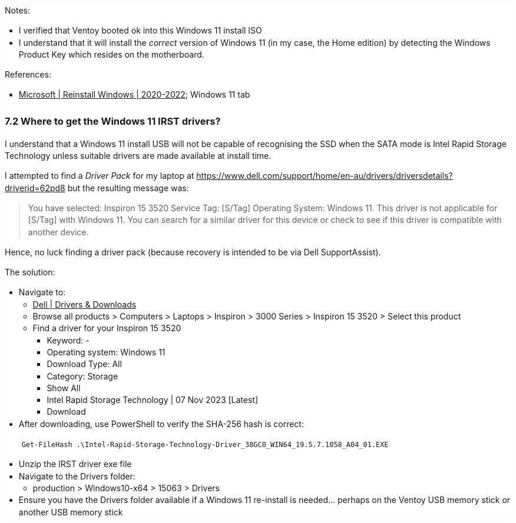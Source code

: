 Notes:

- I verified that Ventoy booted ok into this Windows 11 install ISO
- I understand that it will install the *correct* version of Windows 11
  (in my case, the Home edition) by detecting the Windows Product Key
  which resides on the motherboard.

References:

- [Microsoft | Reinstall Windows | 2020-2022](https://support.microsoft.com/en-au/windows/reinstall-windows-d8369486-3e33-7d9c-dccc-859e2b022fc7);
  Windows 11 tab


### 7.2 Where to get the Windows 11 IRST drivers?

I understand that a Windows 11 install USB will not be capable of
recognising the SSD when the SATA mode is Intel Rapid Storage Technology
unless suitable drivers are made available at install time.

I attempted to find a *Driver Pack* for my laptop at
https://www.dell.com/support/home/en-au/drivers/driversdetails?driverid=62pd8
but the resulting message was:

> You have selected: Inspiron 15 3520 Service Tag: [S/Tag] Operating System: Windows 11.
> This driver is not applicable for [S/Tag] with Windows 11. You can search for a similar
> driver for this device or check to see if this driver is compatible with another device.

Hence, no luck finding a driver pack (because recovery is intended to be via
Dell SupportAssist).

The solution:

- Navigate to:
  * [Dell | Drivers & Downloads](https://www.dell.com/support/home/en-au?app=drivers)
  * Browse all products > Computers > Laptops > Inspiron > 3000 Series > Inspiron 15 3520 > Select this product
  * Find a driver for your Inspiron 15 3520
    + Keyword: -
    + Operating system: Windows 11
    + Download Type: All
    + Category: Storage
    + Show All
    + Intel Rapid Storage Technology | 07 Nov 2023 [Latest]
    + Download
- After downloading, use PowerShell to verify the SHA-256 hash is correct:
```
    Get-FileHash .\Intel-Rapid-Storage-Technology-Driver_38GC0_WIN64_19.5.7.1058_A04_01.EXE
```
- Unzip the IRST driver exe file
- Navigate to the Drivers folder:
  * production > Windows10-x64 > 15063 > Drivers
- Ensure you have the Drivers folder available if a Windows 11
  re-install is needed... perhaps on the Ventoy USB memory stick
  or another USB memory stick
  